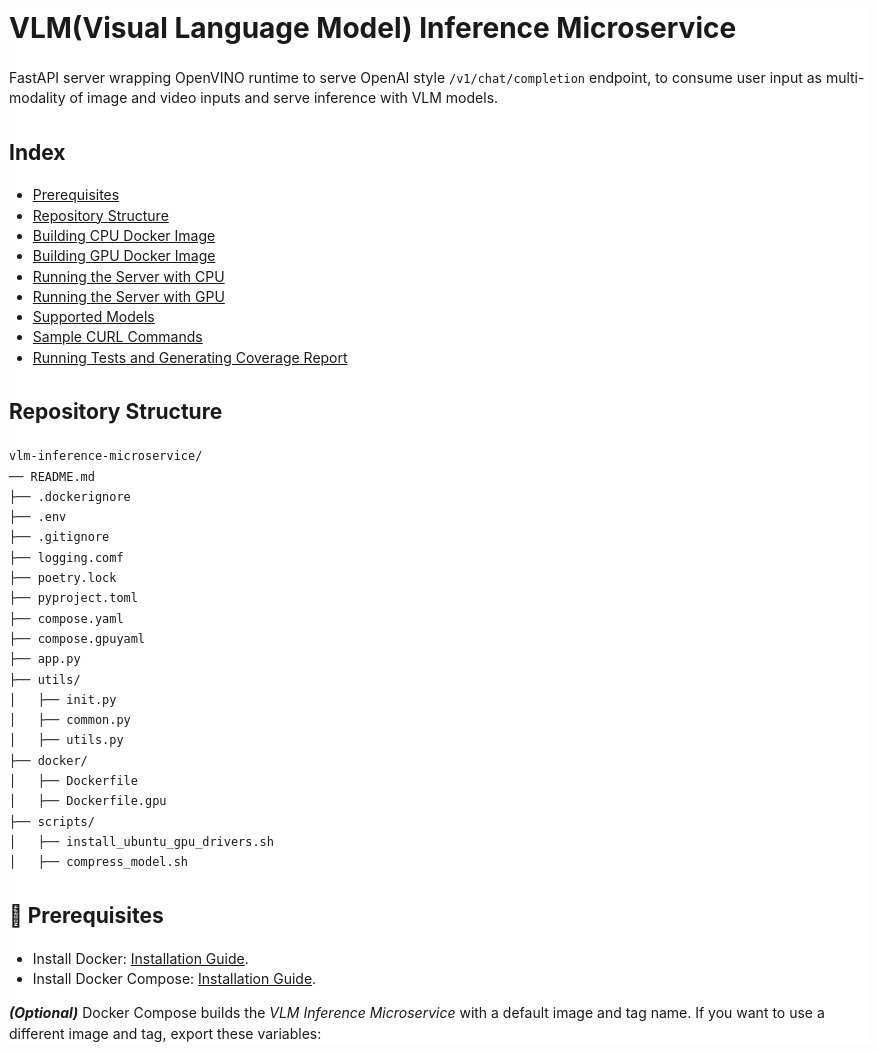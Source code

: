 # VLM(Visual Language Model) Inference Microservice

FastAPI server wrapping OpenVINO runtime to serve OpenAI style `/v1/chat/completion` endpoint, to consume user input as multi-modality of image and video inputs and serve inference with VLM models.

## Index

- [Prerequisites](#-prerequisites)
- [Repository Structure](#repository-structure)
- [Building CPU Docker Image](#building-cpu-docker-image)
- [Building GPU Docker Image](#building-gpu-docker-image)
- [Running the Server with CPU](#running-the-server-with-cpu)
- [Running the Server with GPU](#running-the-server-with-gpu)
- [Supported Models](#supported-models)
- [Sample CURL Commands](#sample-curl-commands)
- [Running Tests and Generating Coverage Report](#running-tests-and-generating-coverage-report)

## Repository Structure

```plaintext
vlm-inference-microservice/ 
── README.md 
├── .dockerignore 
├── .env 
├── .gitignore 
├── logging.comf
├── poetry.lock
├── pyproject.toml 
├── compose.yaml 
├── compose.gpuyaml 
├── app.py 
├── utils/ 
│   ├── init.py 
│   ├── common.py 
│   ├── utils.py
├── docker/
│   ├── Dockerfile 
│   ├── Dockerfile.gpu
├── scripts/
│   ├── install_ubuntu_gpu_drivers.sh 
│   ├── compress_model.sh
```

## 📄 Prerequisites

- Install Docker: [Installation Guide](https://docs.docker.com/get-docker/).
- Install Docker Compose: [Installation Guide](https://docs.docker.com/compose/install/).

**_(Optional)_** Docker Compose builds the _VLM Inference Microservice_ with a default image and tag name. If you want to use a different image and tag, export these variables:
